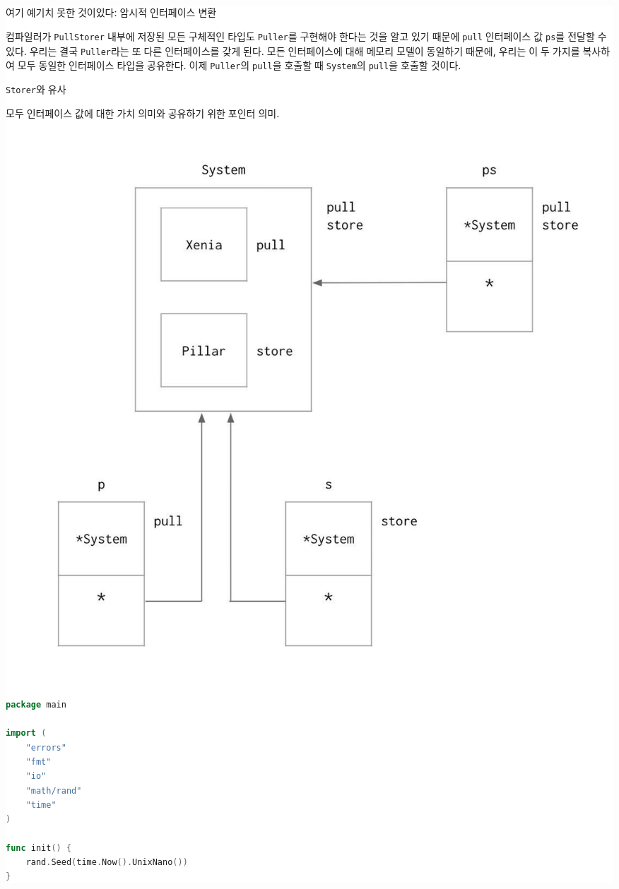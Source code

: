 여기 예기치 못한 것이있다: 암시적 인터페이스 변환

컴파일러가 `PullStorer` 내부에 저장된 모든 구체적인 타입도 `Puller`를 구현해야 한다는 것을 알고 있기 때문에 `pull` 인터페이스 값 `ps`를 전달할 수 있다. 우리는 결국 `Puller`라는 또 다른 인터페이스를 갖게 된다. 모든 인터페이스에 대해 메모리 모델이 동일하기 때문에, 우리는 이 두 가지를 복사하여 모두 동일한 인터페이스 타입을 공유한다. 이제 `Puller`의 `pull`을 호출할 때 `System`의 `pull`을 호출할 것이다.

`Storer`와 유사

모두 인터페이스 값에 대한 가치 의미와 공유하기 위한 포인터 의미.

![iTable for `pipe`](../.gitbook/assets/80.jpg)

```go
package main

import (
    "errors"
    "fmt"
    "io"
    "math/rand"
    "time"
)

func init() {
    rand.Seed(time.Now().UnixNano())
}
```